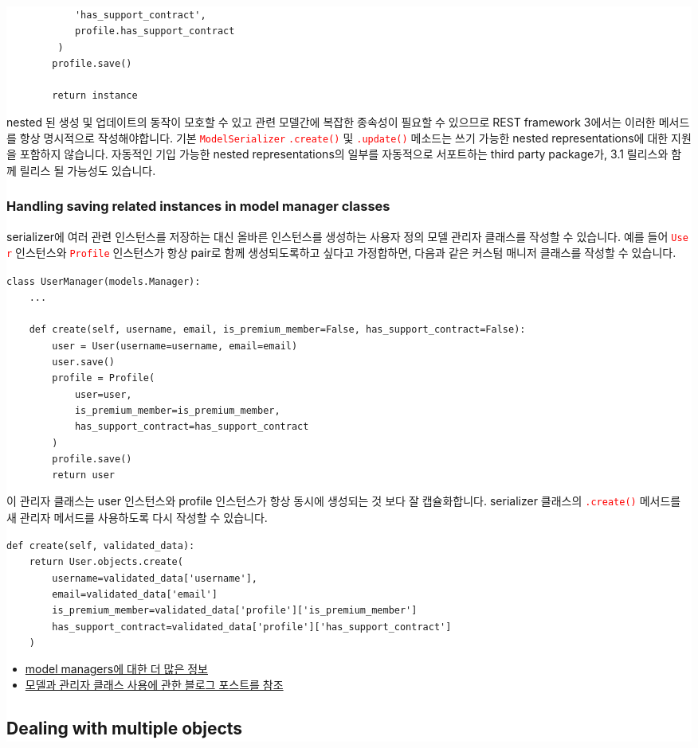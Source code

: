 ~~~~
            'has_support_contract',
            profile.has_support_contract
         )
        profile.save()

        return instance
~~~~
nested 된 생성 및 업데이트의 동작이 모호할 수 있고 관련 모델간에 복잡한 종속성이 필요할 수 있으므로 REST framework 3에서는 이러한 메서드를 항상 명시적으로 작성해야합니다. 기본 <tt style="color: #FF0000">`ModelSerializer`</tt> <tt style="color: #FF0000">`.create()`</tt> 및 <tt style="color: #FF0000">`.update()`</tt> 메소드는 쓰기 가능한 nested representations에 대한 지원을 포함하지 않습니다.
자동적인 기입 가능한 nested representations의 일부를 자동적으로 서포트하는 third party package가, 3.1 릴리스와 함께 릴리스 될 가능성도 있습니다.

### Handling saving related instances in model manager classes

serializer에 여러 관련 인스턴스를 저장하는 대신 올바른 인스턴스를 생성하는 사용자 정의 모델 관리자 클래스를 작성할 수 있습니다.
예를 들어 <tt style="color: #FF0000">`User`</tt> 인스턴스와 <tt style="color: #FF0000">`Profile`</tt> 인스턴스가 항상 pair로 함께 생성되도록하고 싶다고 가정합하면, 다음과 같은 커스텀 매니저 클래스를 작성할 수 있습니다.
~~~~
class UserManager(models.Manager):
    ...

    def create(self, username, email, is_premium_member=False, has_support_contract=False):
        user = User(username=username, email=email)
        user.save()
        profile = Profile(
            user=user,
            is_premium_member=is_premium_member,
            has_support_contract=has_support_contract
        )
        profile.save()
        return user
~~~~
이 관리자 클래스는 user 인스턴스와 profile 인스턴스가 항상 동시에 생성되는 것 보다 잘 캡슐화합니다. serializer 클래스의 <tt style="color: #FF0000">`.create()`</tt> 메서드를 새 관리자 메서드를 사용하도록 다시 작성할 수 있습니다.
~~~~
def create(self, validated_data):
    return User.objects.create(
        username=validated_data['username'],
        email=validated_data['email']
        is_premium_member=validated_data['profile']['is_premium_member']
        has_support_contract=validated_data['profile']['has_support_contract']
    )
~~~~
* [model managers에 대한 더 많은 정보](https://docs.djangoproject.com/en/1.11/topics/db/managers/)
* [모델과 관리자 클래스 사용에 관한 블로그 포스트를 참조](https://www.dabapps.com/blog/django-models-and-encapsulation/)


## Dealing with multiple objects
